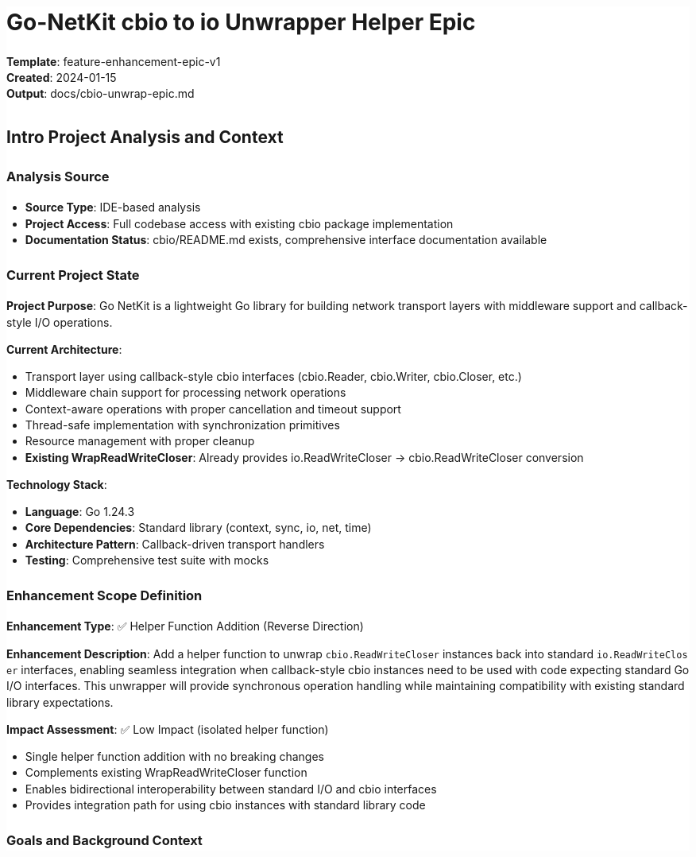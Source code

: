 # Go-NetKit cbio to io Unwrapper Helper Epic



**Template**: feature-enhancement-epic-v1  
**Created**: 2024-01-15  
**Output**: docs/cbio-unwrap-epic.md  

## Intro Project Analysis and Context

### Analysis Source
- **Source Type**: IDE-based analysis
- **Project Access**: Full codebase access with existing cbio package implementation
- **Documentation Status**: cbio/README.md exists, comprehensive interface documentation available

### Current Project State

**Project Purpose**: Go NetKit is a lightweight Go library for building network transport layers with middleware support and callback-style I/O operations.

**Current Architecture**: 
- Transport layer using callback-style cbio interfaces (cbio.Reader, cbio.Writer, cbio.Closer, etc.)
- Middleware chain support for processing network operations
- Context-aware operations with proper cancellation and timeout support
- Thread-safe implementation with synchronization primitives
- Resource management with proper cleanup
- **Existing WrapReadWriteCloser**: Already provides io.ReadWriteCloser → cbio.ReadWriteCloser conversion

**Technology Stack**:
- **Language**: Go 1.24.3
- **Core Dependencies**: Standard library (context, sync, io, net, time)
- **Architecture Pattern**: Callback-driven transport handlers
- **Testing**: Comprehensive test suite with mocks

### Enhancement Scope Definition

**Enhancement Type**: ✅ Helper Function Addition (Reverse Direction)

**Enhancement Description**: 
Add a helper function to unwrap `cbio.ReadWriteCloser` instances back into standard `io.ReadWriteCloser` interfaces, enabling seamless integration when callback-style cbio instances need to be used with code expecting standard Go I/O interfaces. This unwrapper will provide synchronous operation handling while maintaining compatibility with existing standard library expectations.

**Impact Assessment**: ✅ Low Impact (isolated helper function)
- Single helper function addition with no breaking changes
- Complements existing WrapReadWriteCloser function
- Enables bidirectional interoperability between standard I/O and cbio interfaces
- Provides integration path for using cbio instances with standard library code

### Goals and Background Context
